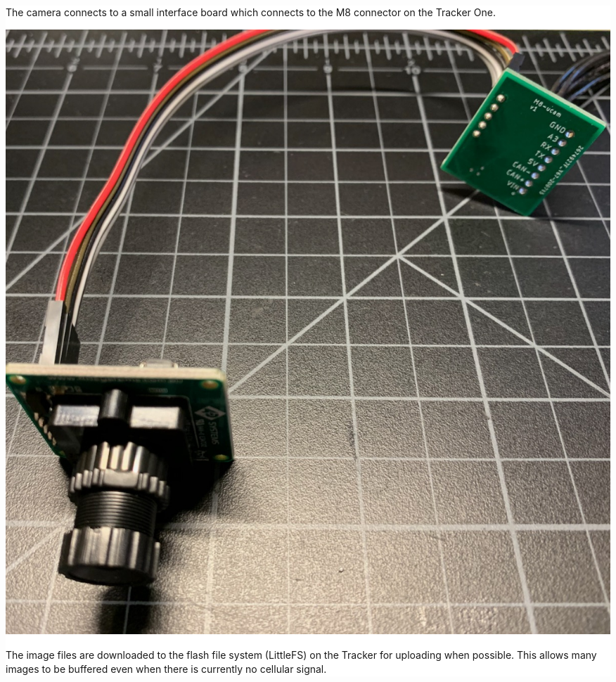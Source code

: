 
The camera connects to a small interface board which connects to the M8 connector on the Tracker One.

![Connection](images/connection.jpg)


The image files are downloaded to the flash file system (LittleFS) on the Tracker for uploading when possible. This allows many images to be buffered even when there is currently no cellular signal.
